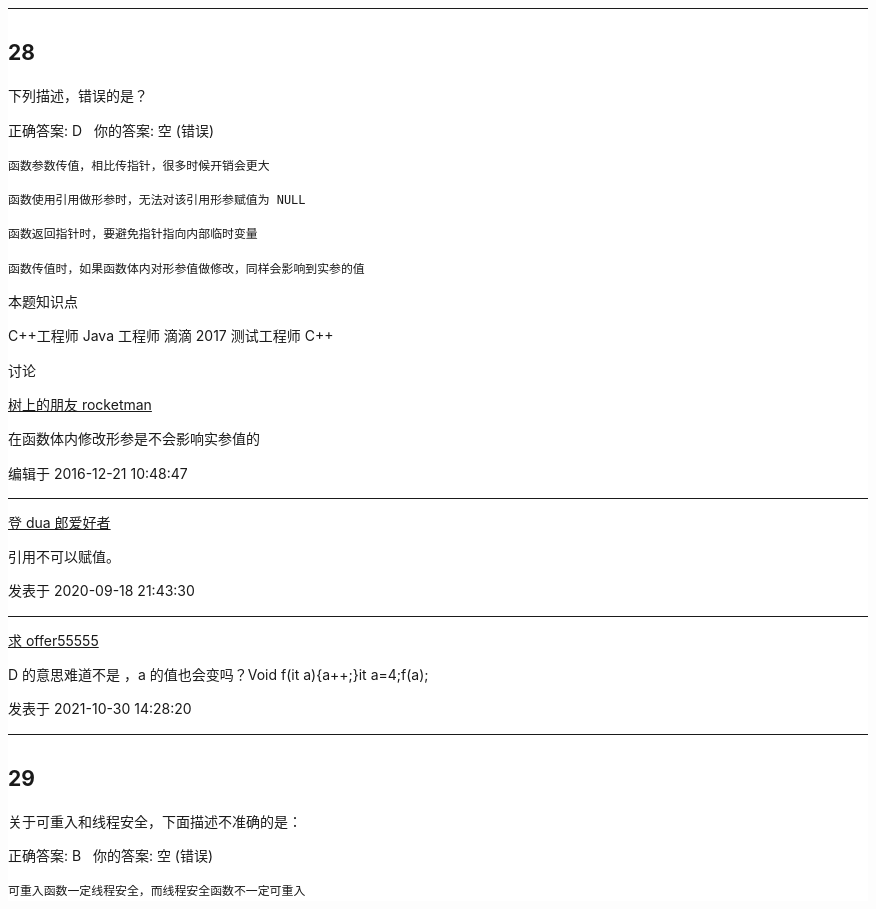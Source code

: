 * * *

## 28

下列描述，错误的是？

正确答案: D   你的答案: 空 (错误)

```cpp
函数参数传值，相比传指针，很多时候开销会更大
```

```cpp
函数使用引用做形参时，无法对该引用形参赋值为 NULL
```

```cpp
函数返回指针时，要避免指针指向内部临时变量
```

```cpp
函数传值时，如果函数体内对形参值做修改，同样会影响到实参的值
```

本题知识点

C++工程师 Java 工程师 滴滴 2017 测试工程师 C++

讨论

[树上的朋友 rocketman](https://www.nowcoder.com/profile/830541)

在函数体内修改形参是不会影响实参值的

编辑于 2016-12-21 10:48:47

* * *

[登 dua 郎爱好者](https://www.nowcoder.com/profile/242920051)

引用不可以赋值。

发表于 2020-09-18 21:43:30

* * *

[求 offer55555](https://www.nowcoder.com/profile/193382014)

D 的意思难道不是 ，a 的值也会变吗？Void f(it a){a++;}it a=4;f(a);

发表于 2021-10-30 14:28:20

* * *

## 29

关于可重入和线程安全，下面描述不准确的是：

正确答案: B   你的答案: 空 (错误)

```cpp
可重入函数一定线程安全，而线程安全函数不一定可重入
```
